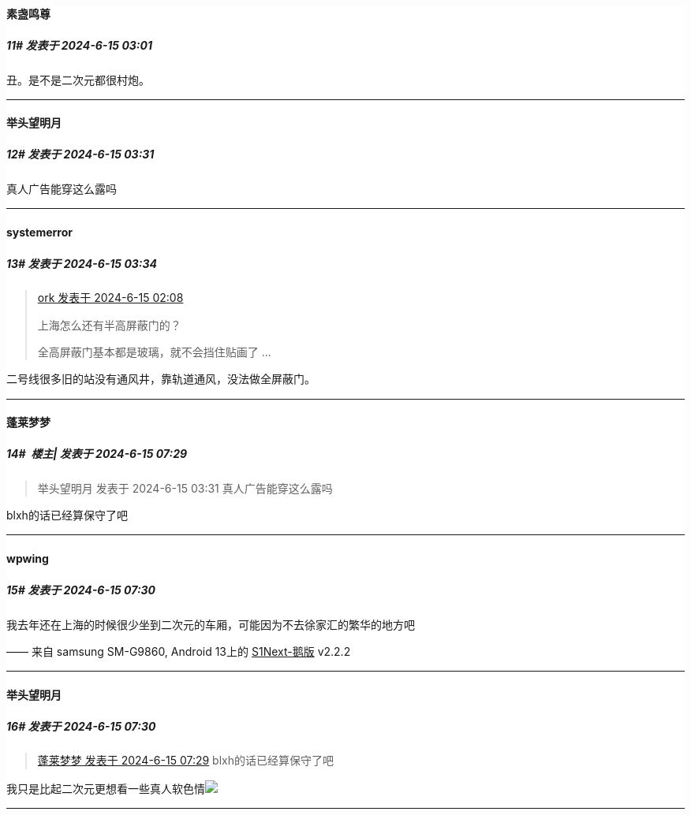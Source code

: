 ####  素盏鸣尊  
##### 11#       发表于 2024-6-15 03:01

丑。是不是二次元都很村炮。

*****

####  举头望明月  
##### 12#       发表于 2024-6-15 03:31

真人广告能穿这么露吗

*****

####  systemerror  
##### 13#       发表于 2024-6-15 03:34

<blockquote><a href="httphttps://bbs.saraba1st.com/2b/forum.php?mod=redirect&amp;goto=findpost&amp;pid=65240184&amp;ptid=2187591" target="_blank">ork 发表于 2024-6-15 02:08</a>

上海怎么还有半高屏蔽门的？

全高屏蔽门基本都是玻璃，就不会挡住贴画了 ...</blockquote>
二号线很多旧的站没有通风井，靠轨道通风，没法做全屏蔽门。

*****

####  蓬莱梦梦  
##### 14#         楼主| 发表于 2024-6-15 07:29

<blockquote>举头望明月 发表于 2024-6-15 03:31
真人广告能穿这么露吗</blockquote>
blxh的话已经算保守了吧

*****

####  wpwing  
##### 15#       发表于 2024-6-15 07:30

我去年还在上海的时候很少坐到二次元的车厢，可能因为不去徐家汇的繁华的地方吧

—— 来自 samsung SM-G9860, Android 13上的 [S1Next-鹅版](https://github.com/ykrank/S1-Next/releases) v2.2.2

*****

####  举头望明月  
##### 16#       发表于 2024-6-15 07:30

<blockquote><a href="httphttps://bbs.saraba1st.com/2b/forum.php?mod=redirect&amp;goto=findpost&amp;pid=65240819&amp;ptid=2187591" target="_blank">蓬莱梦梦 发表于 2024-6-15 07:29</a>
blxh的话已经算保守了吧</blockquote>
我只是比起二次元更想看一些真人软色情<img src="https://static.saraba1st.com/image/smiley/face2017/066.png" referrerpolicy="no-referrer">

*****
